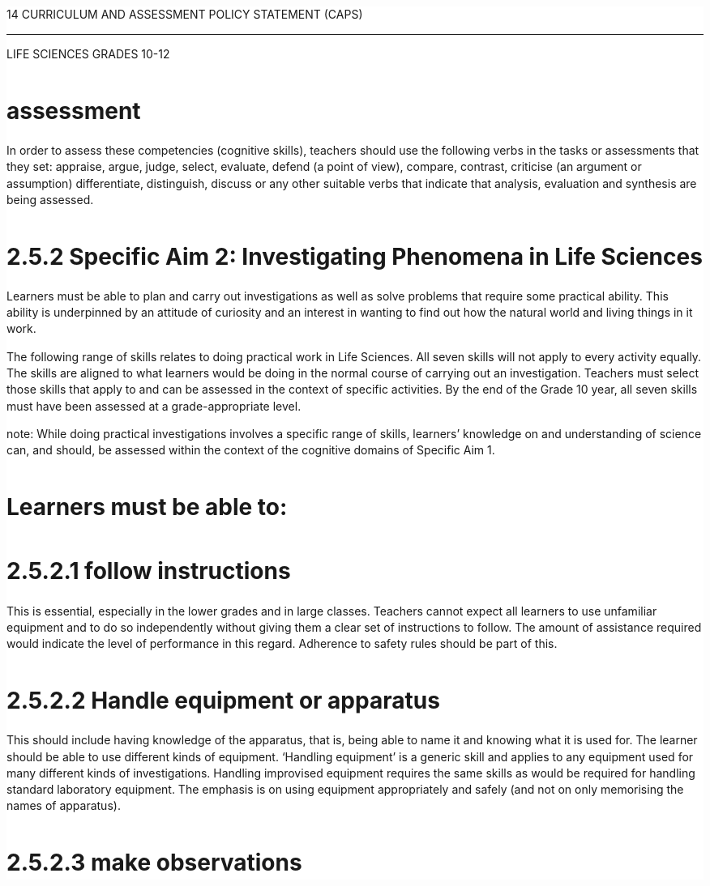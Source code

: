 14  CURRICULUM AND ASSESSMENT POLICY STATEMENT (CAPS)

---

LIFE SCIENCES GRADES 10-12
# assessment

In order to assess these competencies (cognitive skills), teachers should use the following verbs in the tasks or assessments that they set: appraise, argue, judge, select, evaluate, defend (a point of view), compare, contrast, criticise (an argument or assumption) differentiate, distinguish, discuss or any other suitable verbs that indicate that analysis, evaluation and synthesis are being assessed.

# 2.5.2  Specific Aim 2: Investigating Phenomena in Life Sciences

Learners must be able to plan and carry out investigations as well as solve problems that require some practical ability. This ability is underpinned by an attitude of curiosity and an interest in wanting to find out how the natural world and living things in it work.

The following range of skills relates to doing practical work in Life Sciences. All seven skills will not apply to every activity equally. The skills are aligned to what learners would be doing in the normal course of carrying out an investigation. Teachers must select those skills that apply to and can be assessed in the context of specific activities. By the end of the Grade 10 year, all seven skills must have been assessed at a grade-appropriate level.

note: While doing practical investigations involves a specific range of skills, learners’ knowledge on and understanding of science can, and should, be assessed within the context of the cognitive domains of Specific Aim 1.

# Learners must be able to:

# 2.5.2.1 follow instructions

This is essential, especially in the lower grades and in large classes. Teachers cannot expect all learners to use unfamiliar equipment and to do so independently without giving them a clear set of instructions to follow. The amount of assistance required would indicate the level of performance in this regard. Adherence to safety rules should be part of this.

# 2.5.2.2 Handle equipment or apparatus

This should include having knowledge of the apparatus, that is, being able to name it and knowing what it is used for. The learner should be able to use different kinds of equipment. ‘Handling equipment’ is a generic skill and applies to any equipment used for many different kinds of investigations. Handling improvised equipment requires the same skills as would be required for handling standard laboratory equipment. The emphasis is on using equipment appropriately and safely (and not on only memorising the names of apparatus).

# 2.5.2.3 make observations
